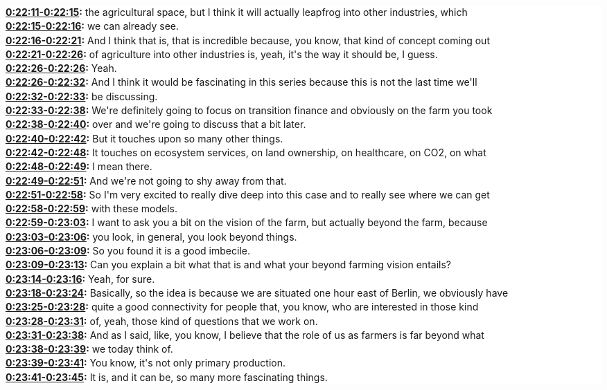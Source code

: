 **[0:22:11-0:22:15](https://www.investinginregenerativeagriculture.com/transition-finance-series/#t=0:22:11):**  the agricultural space, but I think it will actually leapfrog into other industries, which  
**[0:22:15-0:22:16](https://www.investinginregenerativeagriculture.com/transition-finance-series/#t=0:22:15):**  we can already see.  
**[0:22:16-0:22:21](https://www.investinginregenerativeagriculture.com/transition-finance-series/#t=0:22:16):**  And I think that is, that is incredible because, you know, that kind of concept coming out  
**[0:22:21-0:22:26](https://www.investinginregenerativeagriculture.com/transition-finance-series/#t=0:22:21):**  of agriculture into other industries is, yeah, it's the way it should be, I guess.  
**[0:22:26-0:22:26](https://www.investinginregenerativeagriculture.com/transition-finance-series/#t=0:22:26):**  Yeah.  
**[0:22:26-0:22:32](https://www.investinginregenerativeagriculture.com/transition-finance-series/#t=0:22:26):**  And I think it would be fascinating in this series because this is not the last time we'll  
**[0:22:32-0:22:33](https://www.investinginregenerativeagriculture.com/transition-finance-series/#t=0:22:32):**  be discussing.  
**[0:22:33-0:22:38](https://www.investinginregenerativeagriculture.com/transition-finance-series/#t=0:22:33):**  We're definitely going to focus on transition finance and obviously on the farm you took  
**[0:22:38-0:22:40](https://www.investinginregenerativeagriculture.com/transition-finance-series/#t=0:22:38):**  over and we're going to discuss that a bit later.  
**[0:22:40-0:22:42](https://www.investinginregenerativeagriculture.com/transition-finance-series/#t=0:22:40):**  But it touches upon so many other things.  
**[0:22:42-0:22:48](https://www.investinginregenerativeagriculture.com/transition-finance-series/#t=0:22:42):**  It touches on ecosystem services, on land ownership, on healthcare, on CO2, on what  
**[0:22:48-0:22:49](https://www.investinginregenerativeagriculture.com/transition-finance-series/#t=0:22:48):**  I mean there.  
**[0:22:49-0:22:51](https://www.investinginregenerativeagriculture.com/transition-finance-series/#t=0:22:49):**  And we're not going to shy away from that.  
**[0:22:51-0:22:58](https://www.investinginregenerativeagriculture.com/transition-finance-series/#t=0:22:51):**  So I'm very excited to really dive deep into this case and to really see where we can get  
**[0:22:58-0:22:59](https://www.investinginregenerativeagriculture.com/transition-finance-series/#t=0:22:58):**  with these models.  
**[0:22:59-0:23:03](https://www.investinginregenerativeagriculture.com/transition-finance-series/#t=0:22:59):**  I want to ask you a bit on the vision of the farm, but actually beyond the farm, because  
**[0:23:03-0:23:06](https://www.investinginregenerativeagriculture.com/transition-finance-series/#t=0:23:03):**  you look, in general, you look beyond things.  
**[0:23:06-0:23:09](https://www.investinginregenerativeagriculture.com/transition-finance-series/#t=0:23:06):**  So you found it is a good imbecile.  
**[0:23:09-0:23:13](https://www.investinginregenerativeagriculture.com/transition-finance-series/#t=0:23:09):**  Can you explain a bit what that is and what your beyond farming vision entails?  
**[0:23:14-0:23:16](https://www.investinginregenerativeagriculture.com/transition-finance-series/#t=0:23:14):**  Yeah, for sure.  
**[0:23:18-0:23:24](https://www.investinginregenerativeagriculture.com/transition-finance-series/#t=0:23:18):**  Basically, so the idea is because we are situated one hour east of Berlin, we obviously have  
**[0:23:25-0:23:28](https://www.investinginregenerativeagriculture.com/transition-finance-series/#t=0:23:25):**  quite a good connectivity for people that, you know, who are interested in those kind  
**[0:23:28-0:23:31](https://www.investinginregenerativeagriculture.com/transition-finance-series/#t=0:23:28):**  of, yeah, those kind of questions that we work on.  
**[0:23:31-0:23:38](https://www.investinginregenerativeagriculture.com/transition-finance-series/#t=0:23:31):**  And as I said, like, you know, I believe that the role of us as farmers is far beyond what  
**[0:23:38-0:23:39](https://www.investinginregenerativeagriculture.com/transition-finance-series/#t=0:23:38):**  we today think of.  
**[0:23:39-0:23:41](https://www.investinginregenerativeagriculture.com/transition-finance-series/#t=0:23:39):**  You know, it's not only primary production.  
**[0:23:41-0:23:45](https://www.investinginregenerativeagriculture.com/transition-finance-series/#t=0:23:41):**  It is, and it can be, so many more fascinating things.  